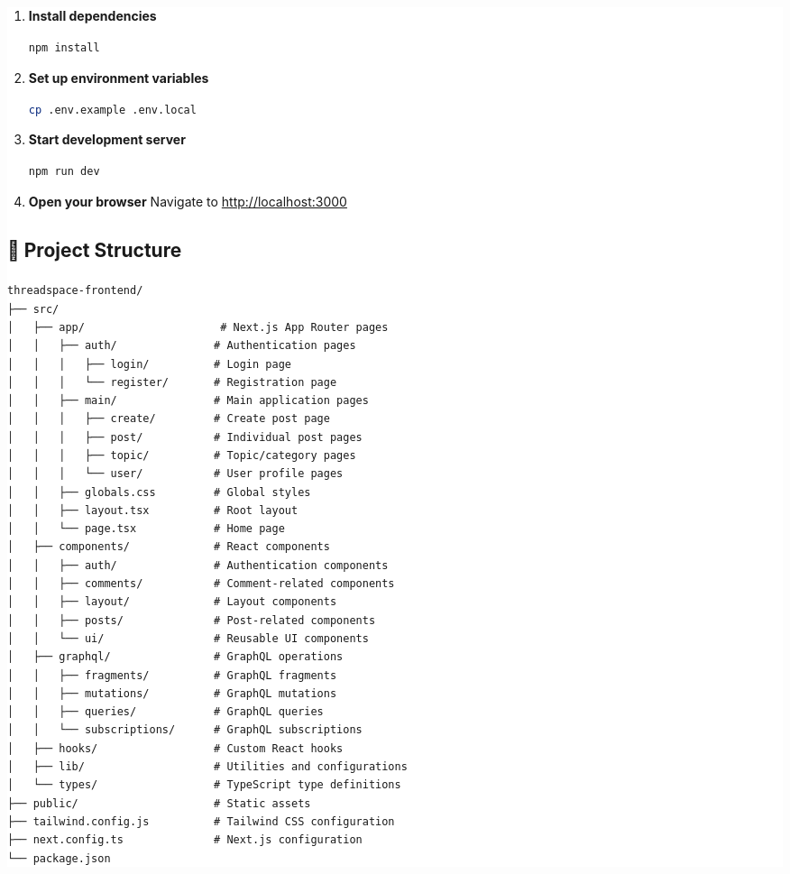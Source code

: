 1. **Install dependencies**
   ```bash
   npm install
   ```

2. **Set up environment variables**
   ```bash
   cp .env.example .env.local
   ```

3. **Start development server**
   ```bash
   npm run dev
   ```

4. **Open your browser**
   Navigate to [http://localhost:3000](http://localhost:3000)

## 📁 Project Structure

```
threadspace-frontend/
├── src/
│   ├── app/                     # Next.js App Router pages
│   │   ├── auth/               # Authentication pages
│   │   │   ├── login/          # Login page
│   │   │   └── register/       # Registration page
│   │   ├── main/               # Main application pages
│   │   │   ├── create/         # Create post page
│   │   │   ├── post/           # Individual post pages
│   │   │   ├── topic/          # Topic/category pages
│   │   │   └── user/           # User profile pages
│   │   ├── globals.css         # Global styles
│   │   ├── layout.tsx          # Root layout
│   │   └── page.tsx            # Home page
│   ├── components/             # React components
│   │   ├── auth/               # Authentication components
│   │   ├── comments/           # Comment-related components
│   │   ├── layout/             # Layout components
│   │   ├── posts/              # Post-related components
│   │   └── ui/                 # Reusable UI components
│   ├── graphql/                # GraphQL operations
│   │   ├── fragments/          # GraphQL fragments
│   │   ├── mutations/          # GraphQL mutations
│   │   ├── queries/            # GraphQL queries
│   │   └── subscriptions/      # GraphQL subscriptions
│   ├── hooks/                  # Custom React hooks
│   ├── lib/                    # Utilities and configurations
│   └── types/                  # TypeScript type definitions
├── public/                     # Static assets
├── tailwind.config.js          # Tailwind CSS configuration
├── next.config.ts              # Next.js configuration
└── package.json
```
